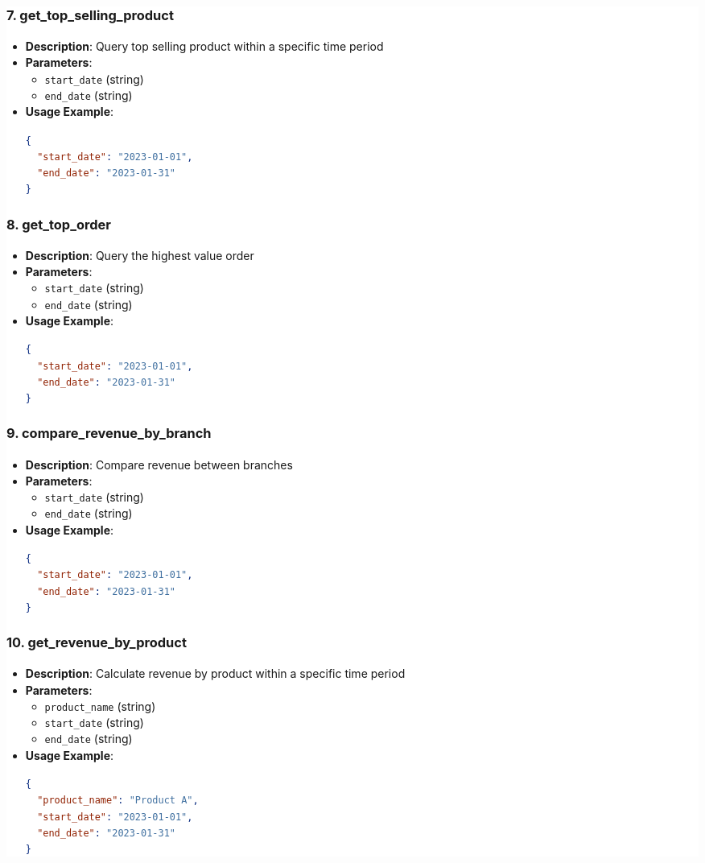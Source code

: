 ### 7. get_top_selling_product
- **Description**: Query top selling product within a specific time period
- **Parameters**:
  - `start_date` (string)
  - `end_date` (string)
- **Usage Example**:
  ```json
  {
    "start_date": "2023-01-01",
    "end_date": "2023-01-31"
  }
  ```

### 8. get_top_order
- **Description**: Query the highest value order
- **Parameters**:
  - `start_date` (string)
  - `end_date` (string)
- **Usage Example**:
  ```json
  {
    "start_date": "2023-01-01",
    "end_date": "2023-01-31"
  }
  ```

### 9. compare_revenue_by_branch
- **Description**: Compare revenue between branches
- **Parameters**:
  - `start_date` (string)
  - `end_date` (string)
- **Usage Example**:
  ```json
  {
    "start_date": "2023-01-01",
    "end_date": "2023-01-31"
  }
  ```

### 10. get_revenue_by_product
- **Description**: Calculate revenue by product within a specific time period
- **Parameters**:
  - `product_name` (string)
  - `start_date` (string)
  - `end_date` (string)
- **Usage Example**:
  ```json
  {
    "product_name": "Product A",
    "start_date": "2023-01-01",
    "end_date": "2023-01-31"
  }
  ```
